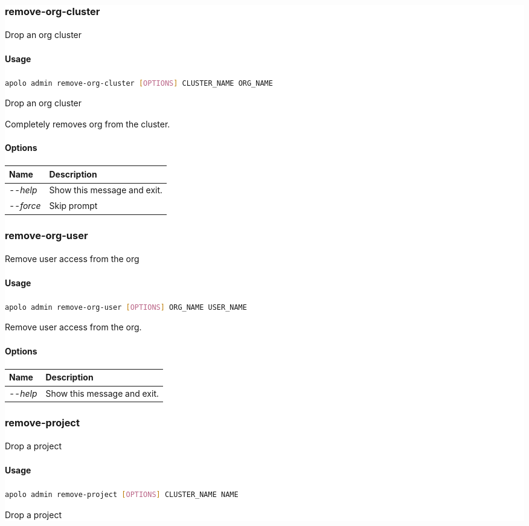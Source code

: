 

### remove-org-cluster

Drop an org cluster


#### Usage

```bash
apolo admin remove-org-cluster [OPTIONS] CLUSTER_NAME ORG_NAME
```

Drop an org cluster

Completely removes org from the cluster.

#### Options

| Name | Description |
| :--- | :--- |
| _--help_ | Show this message and exit. |
| _--force_ | Skip prompt |



### remove-org-user

Remove user access from the org


#### Usage

```bash
apolo admin remove-org-user [OPTIONS] ORG_NAME USER_NAME
```

Remove user access from the org.

#### Options

| Name | Description |
| :--- | :--- |
| _--help_ | Show this message and exit. |



### remove-project

Drop a project


#### Usage

```bash
apolo admin remove-project [OPTIONS] CLUSTER_NAME NAME
```

Drop a project
